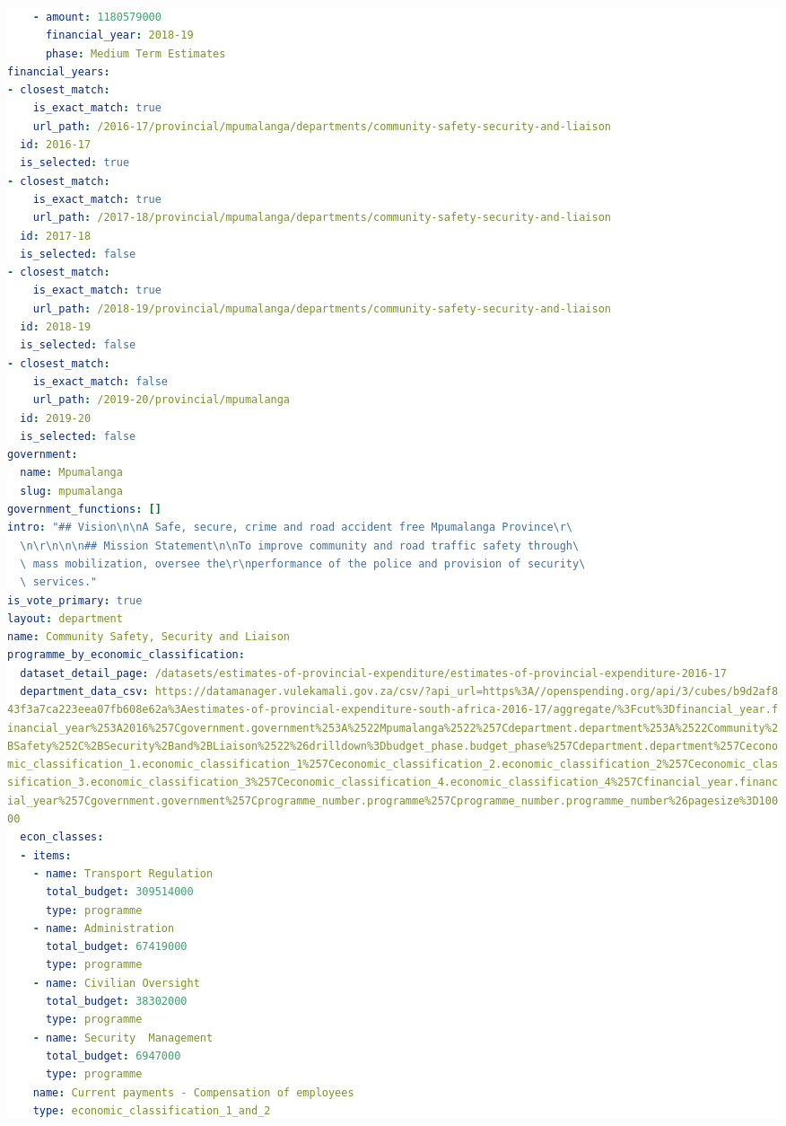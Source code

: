 ```yaml
    - amount: 1180579000
      financial_year: 2018-19
      phase: Medium Term Estimates
financial_years:
- closest_match:
    is_exact_match: true
    url_path: /2016-17/provincial/mpumalanga/departments/community-safety-security-and-liaison
  id: 2016-17
  is_selected: true
- closest_match:
    is_exact_match: true
    url_path: /2017-18/provincial/mpumalanga/departments/community-safety-security-and-liaison
  id: 2017-18
  is_selected: false
- closest_match:
    is_exact_match: true
    url_path: /2018-19/provincial/mpumalanga/departments/community-safety-security-and-liaison
  id: 2018-19
  is_selected: false
- closest_match:
    is_exact_match: false
    url_path: /2019-20/provincial/mpumalanga
  id: 2019-20
  is_selected: false
government:
  name: Mpumalanga
  slug: mpumalanga
government_functions: []
intro: "## Vision\n\nA Safe, secure, crime and road accident free Mpumalanga Province\r\
  \n\r\n\n\n## Mission Statement\n\nTo improve community and road traffic safety through\
  \ mass mobilization, oversee the\r\nperformance of the police and provision of security\
  \ services."
is_vote_primary: true
layout: department
name: Community Safety, Security and Liaison
programme_by_economic_classification:
  dataset_detail_page: /datasets/estimates-of-provincial-expenditure/estimates-of-provincial-expenditure-2016-17
  department_data_csv: https://datamanager.vulekamali.gov.za/csv/?api_url=https%3A//openspending.org/api/3/cubes/b9d2af843f3a7ca223eea07fb608e62a%3Aestimates-of-provincial-expenditure-south-africa-2016-17/aggregate/%3Fcut%3Dfinancial_year.financial_year%253A2016%257Cgovernment.government%253A%2522Mpumalanga%2522%257Cdepartment.department%253A%2522Community%2BSafety%252C%2BSecurity%2Band%2BLiaison%2522%26drilldown%3Dbudget_phase.budget_phase%257Cdepartment.department%257Ceconomic_classification_1.economic_classification_1%257Ceconomic_classification_2.economic_classification_2%257Ceconomic_classification_3.economic_classification_3%257Ceconomic_classification_4.economic_classification_4%257Cfinancial_year.financial_year%257Cgovernment.government%257Cprogramme_number.programme%257Cprogramme_number.programme_number%26pagesize%3D10000
  econ_classes:
  - items:
    - name: Transport Regulation
      total_budget: 309514000
      type: programme
    - name: Administration
      total_budget: 67419000
      type: programme
    - name: Civilian Oversight
      total_budget: 38302000
      type: programme
    - name: Security  Management
      total_budget: 6947000
      type: programme
    name: Current payments - Compensation of employees
    type: economic_classification_1_and_2
```